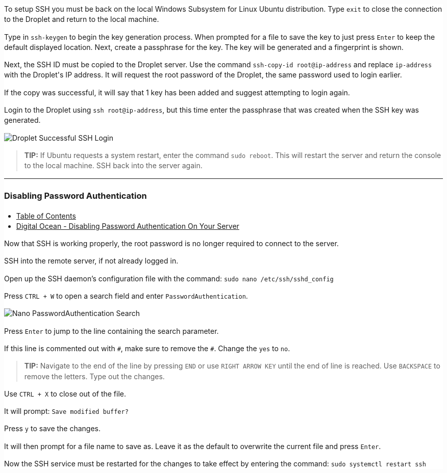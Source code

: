 To setup SSH you must be back on the local Windows Subsystem for Linux Ubuntu distribution. Type `exit` to close the connection to the Droplet and return to the local machine.

Type in `ssh-keygen` to begin the key generation process. When prompted for a file to save the key to just press `Enter` to keep the default displayed location. Next, create a passphrase for the key. The key will be generated and a fingerprint is shown.

Next, the SSH ID must be copied to the Droplet server. Use the command `ssh-copy-id root@ip-address` and replace `ip-address` with the Droplet's IP address. It will request the root password of the Droplet, the same password used to login earlier.

If the copy was successful, it will say that 1 key has been added and suggest attempting to login again.

Login to the Droplet using `ssh root@ip-address`, but this time enter the passphrase that was created when the SSH key was generated.

![Droplet Successful SSH Login](https://i.imgur.com/TFtqFZ0.png)

> **TIP:** If Ubuntu requests a system restart, enter the command `sudo reboot`. This will restart the server and return the console to the local machine. SSH back into the server again.

***
### Disabling Password Authentication
* [Table of Contents](https://github.com/kovitikus/hecate/blob/master/docs/general/mud_online_hosting.md#table-of-contents)
* [Digital Ocean - Disabling Password Authentication On Your Server](https://www.digitalocean.com/community/tutorials/how-to-set-up-ssh-keys-on-ubuntu-20-04#step-4-%E2%80%94-disabling-password-authentication-on-your-server)

Now that SSH is working properly, the root password is no longer required to connect to the server.

SSH into the remote server, if not already logged in.

Open up the SSH daemon’s configuration file with the command: `sudo nano /etc/ssh/sshd_config`

Press `CTRL + W` to open a search field and enter `PasswordAuthentication`.

![Nano PasswordAuthentication Search](https://i.imgur.com/0lNu3ry.png)

Press `Enter` to jump to the line containing the search parameter.

If this line is commented out with `#`, make sure to remove the `#`. Change the `yes` to `no`. 

> **TIP:** Navigate to the end of the line by pressing `END` or use `RIGHT ARROW KEY` until the end of line is reached. Use `BACKSPACE` to remove the letters. Type out the changes.

Use `CTRL + X` to close out of the file. 

It will prompt: `Save modified buffer?`

Press `y` to save the changes.

It will then prompt for a file name to save as. Leave it as the default to overwrite the current file and press `Enter`.

Now the SSH service must be restarted for the changes to take effect by entering the command: `sudo systemctl restart ssh`
